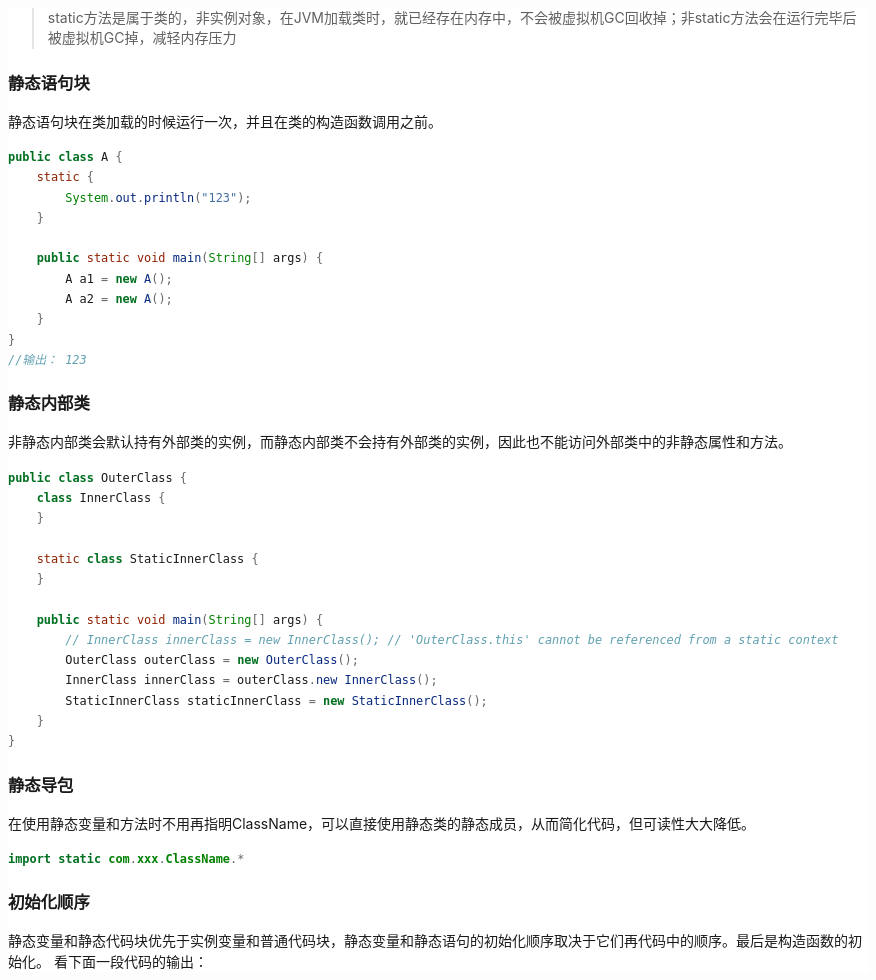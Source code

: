 >static方法是属于类的，非实例对象，在JVM加载类时，就已经存在内存中，不会被虚拟机GC回收掉；非static方法会在运行完毕后被虚拟机GC掉，减轻内存压力

### <span id="head2.2.3">静态语句块

静态语句块在类加载的时候运行一次，并且在类的构造函数调用之前。

```java
public class A {
    static {
        System.out.println("123");
    }

    public static void main(String[] args) {
        A a1 = new A();
        A a2 = new A();
    }
}
//输出： 123
```

### <span id="head2.2.4">静态内部类

非静态内部类会默认持有外部类的实例，而静态内部类不会持有外部类的实例，因此也不能访问外部类中的非静态属性和方法。

```java
public class OuterClass {
    class InnerClass {
    }

    static class StaticInnerClass {
    }

    public static void main(String[] args) {
        // InnerClass innerClass = new InnerClass(); // 'OuterClass.this' cannot be referenced from a static context
        OuterClass outerClass = new OuterClass();
        InnerClass innerClass = outerClass.new InnerClass();
        StaticInnerClass staticInnerClass = new StaticInnerClass();
    }
}
```

### <span id="head2.2.5">静态导包

在使用静态变量和方法时不用再指明ClassName，可以直接使用静态类的静态成员，从而简化代码，但可读性大大降低。

```java
import static com.xxx.ClassName.*
```

### <span id="head2.2.6">初始化顺序

静态变量和静态代码块优先于实例变量和普通代码块，静态变量和静态语句的初始化顺序取决于它们再代码中的顺序。最后是构造函数的初始化。
看下面一段代码的输出：
